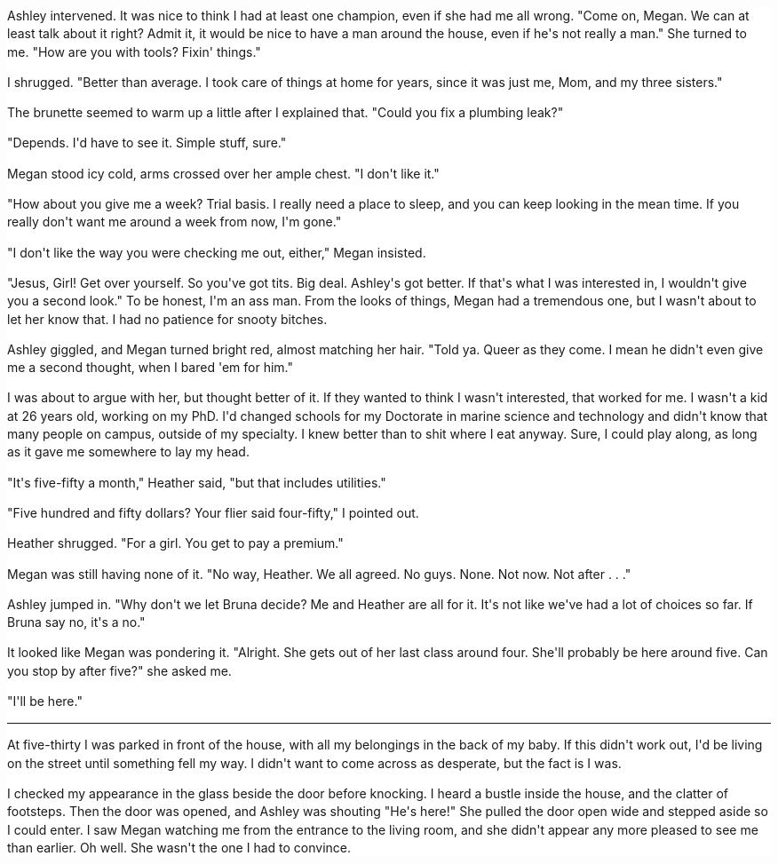 Ashley intervened. It was nice to think I had at least one champion, even if she had me all wrong. "Come on, Megan. We can at least talk about it right? Admit it, it would be nice to have a man around the house, even if he's not really a man." She turned to me. "How are you with tools? Fixin' things." 

I shrugged. "Better than average. I took care of things at home for years, since it was just me, Mom, and my three sisters." 

The brunette seemed to warm up a little after I explained that. "Could you fix a plumbing leak?" 

"Depends. I'd have to see it. Simple stuff, sure." 

Megan stood icy cold, arms crossed over her ample chest. "I don't like it." 

"How about you give me a week? Trial basis. I really need a place to sleep, and you can keep looking in the mean time. If you really don't want me around a week from now, I'm gone." 

"I don't like the way you were checking me out, either," Megan insisted. 

"Jesus, Girl! Get over yourself. So you've got tits. Big deal. Ashley's got better. If that's what I was interested in, I wouldn't give you a second look." To be honest, I'm an ass man. From the looks of things, Megan had a tremendous one, but I wasn't about to let her know that. I had no patience for snooty bitches. 

Ashley giggled, and Megan turned bright red, almost matching her hair. "Told ya. Queer as they come. I mean he didn't even give me a second thought, when I bared 'em for him." 

I was about to argue with her, but thought better of it. If they wanted to think I wasn't interested, that worked for me. I wasn't a kid at 26 years old, working on my PhD. I'd changed schools for my Doctorate in marine science and technology and didn't know that many people on campus, outside of my specialty. I knew better than to shit where I eat anyway. Sure, I could play along, as long as it gave me somewhere to lay my head. 

"It's five-fifty a month," Heather said, "but that includes utilities." 

"Five hundred and fifty dollars? Your flier said four-fifty," I pointed out. 

Heather shrugged. "For a girl. You get to pay a premium." 

Megan was still having none of it. "No way, Heather. We all agreed. No guys. None. Not now. Not after . . ." 

Ashley jumped in. "Why don't we let Bruna decide? Me and Heather are all for it. It's not like we've had a lot of choices so far. If Bruna say no, it's a no." 

It looked like Megan was pondering it. "Alright. She gets out of her last class around four. She'll probably be here around five. Can you stop by after five?" she asked me. 

"I'll be here." 

* * * 

At five-thirty I was parked in front of the house, with all my belongings in the back of my baby. If this didn't work out, I'd be living on the street until something fell my way. I didn't want to come across as desperate, but the fact is I was. 

I checked my appearance in the glass beside the door before knocking. I heard a bustle inside the house, and the clatter of footsteps. Then the door was opened, and Ashley was shouting "He's here!" She pulled the door open wide and stepped aside so I could enter. I saw Megan watching me from the entrance to the living room, and she didn't appear any more pleased to see me than earlier. Oh well. She wasn't the one I had to convince. 
